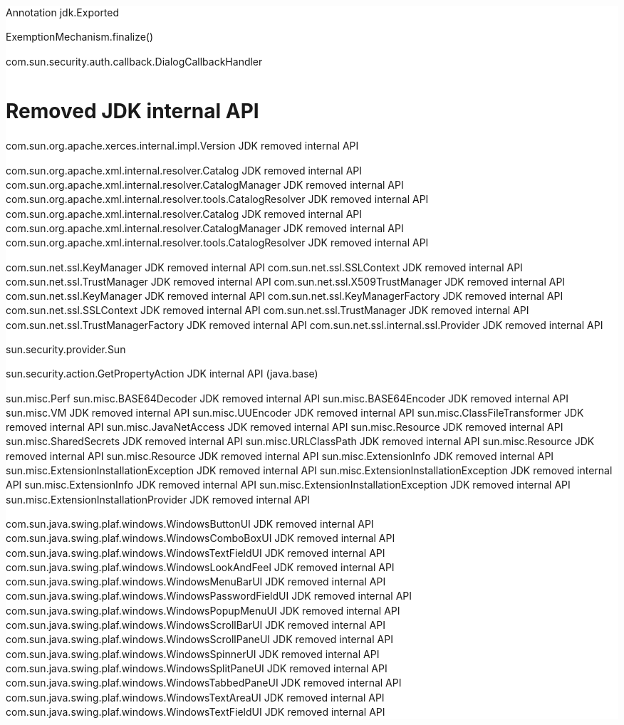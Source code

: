 Annotation jdk.Exported

ExemptionMechanism.finalize()

com.sun.security.auth.callback.DialogCallbackHandler


# Removed JDK internal API
com.sun.org.apache.xerces.internal.impl.Version    JDK removed internal API

com.sun.org.apache.xml.internal.resolver.Catalog   JDK removed internal API
com.sun.org.apache.xml.internal.resolver.CatalogManager JDK removed internal API
com.sun.org.apache.xml.internal.resolver.tools.CatalogResolver JDK removed internal API
com.sun.org.apache.xml.internal.resolver.Catalog   JDK removed internal API
com.sun.org.apache.xml.internal.resolver.CatalogManager JDK removed internal API
com.sun.org.apache.xml.internal.resolver.tools.CatalogResolver JDK removed internal API

com.sun.net.ssl.KeyManager                         JDK removed internal API
com.sun.net.ssl.SSLContext                         JDK removed internal API
com.sun.net.ssl.TrustManager                       JDK removed internal API
com.sun.net.ssl.X509TrustManager                   JDK removed internal API
com.sun.net.ssl.KeyManager                         JDK removed internal API
com.sun.net.ssl.KeyManagerFactory                  JDK removed internal API
com.sun.net.ssl.SSLContext                         JDK removed internal API
com.sun.net.ssl.TrustManager                       JDK removed internal API
com.sun.net.ssl.TrustManagerFactory                JDK removed internal API
com.sun.net.ssl.internal.ssl.Provider              JDK removed internal API

sun.security.provider.Sun

sun.security.action.GetPropertyAction              JDK internal API (java.base)

sun.misc.Perf
sun.misc.BASE64Decoder                             JDK removed internal API
sun.misc.BASE64Encoder                             JDK removed internal API
sun.misc.VM                                        JDK removed internal API
sun.misc.UUEncoder                                 JDK removed internal API
sun.misc.ClassFileTransformer                      JDK removed internal API
sun.misc.JavaNetAccess                             JDK removed internal API
sun.misc.Resource                                  JDK removed internal API
sun.misc.SharedSecrets                             JDK removed internal API
sun.misc.URLClassPath                              JDK removed internal API
sun.misc.Resource                                  JDK removed internal API
sun.misc.Resource                                  JDK removed internal API
sun.misc.ExtensionInfo                             JDK removed internal API
sun.misc.ExtensionInstallationException            JDK removed internal API
sun.misc.ExtensionInstallationException            JDK removed internal API
sun.misc.ExtensionInfo                             JDK removed internal API
sun.misc.ExtensionInstallationException            JDK removed internal API
sun.misc.ExtensionInstallationProvider             JDK removed internal API




com.sun.java.swing.plaf.windows.WindowsButtonUI    JDK removed internal API
com.sun.java.swing.plaf.windows.WindowsComboBoxUI  JDK removed internal API
com.sun.java.swing.plaf.windows.WindowsTextFieldUI JDK removed internal API
com.sun.java.swing.plaf.windows.WindowsLookAndFeel JDK removed internal API
com.sun.java.swing.plaf.windows.WindowsMenuBarUI   JDK removed internal API
com.sun.java.swing.plaf.windows.WindowsPasswordFieldUI JDK removed internal API
com.sun.java.swing.plaf.windows.WindowsPopupMenuUI JDK removed internal API
com.sun.java.swing.plaf.windows.WindowsScrollBarUI JDK removed internal API
com.sun.java.swing.plaf.windows.WindowsScrollPaneUI JDK removed internal API
com.sun.java.swing.plaf.windows.WindowsSpinnerUI   JDK removed internal API
com.sun.java.swing.plaf.windows.WindowsSplitPaneUI JDK removed internal API
com.sun.java.swing.plaf.windows.WindowsTabbedPaneUI JDK removed internal API
com.sun.java.swing.plaf.windows.WindowsTextAreaUI  JDK removed internal API
com.sun.java.swing.plaf.windows.WindowsTextFieldUI JDK removed internal API